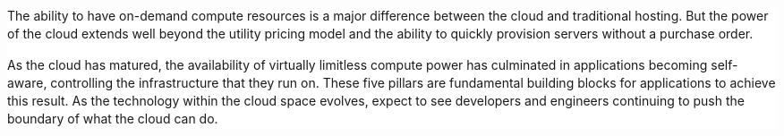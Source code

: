 The ability to have on-demand compute resources is a major difference
between the cloud and traditional hosting. But the power of the cloud
extends well beyond the utility pricing model and the ability to quickly
provision servers without a purchase order.

As the cloud has matured, the availability of virtually limitless
compute power has culminated in applications becoming self-aware,
controlling the infrastructure that they run on. These five pillars are
fundamental building blocks for applications to achieve this result. As
the technology within the cloud space evolves, expect to see developers
and engineers continuing to push the boundary of what the cloud can do.
